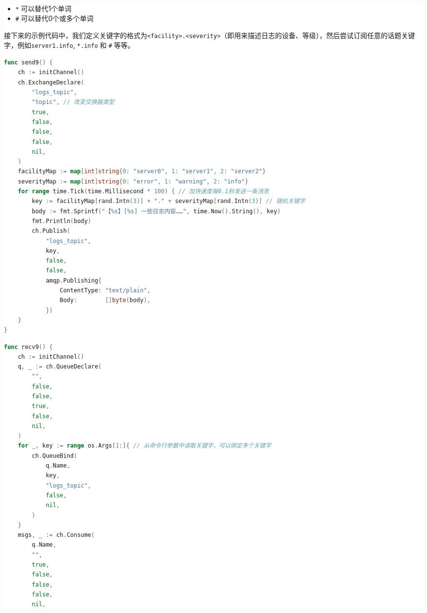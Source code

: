 - `*` 可以替代1个单词
- `#` 可以替代0个或多个单词

接下来的示例代码中，我们定义关键字的格式为`<facility>.<severity>`（即用来描述日志的设备、等级），然后尝试订阅任意的话题关键字，例如`server1.info`, `*.info` 和 `#` 等等。

```go
func send9() {
    ch := initChannel()
    ch.ExchangeDeclare(
        "logs_topic",
        "topic", // 改变交换器类型
        true,
        false,
        false,
        false,
        nil,
    )
    facilityMap := map[int]string{0: "server0", 1: "server1", 2: "server2"}
    severityMap := map[int]string{0: "error", 1: "warning", 2: "info"}
    for range time.Tick(time.Millisecond * 100) { // 加快速度每0.1秒发送一条消息
        key := facilityMap[rand.Intn(3)] + "." + severityMap[rand.Intn(3)] // 随机关键字
        body := fmt.Sprintf("【%s】[%s] 一些日志内容……", time.Now().String(), key)
        fmt.Println(body)
        ch.Publish(
            "logs_topic",
            key,
            false,
            false,
            amqp.Publishing{
                ContentType: "text/plain",
                Body:        []byte(body),
            })
    }
}
```

```go
func recv9() {
    ch := initChannel()
    q, _ := ch.QueueDeclare(
        "",
        false,
        false,
        true,
        false,
        nil,
    )
    for _, key := range os.Args[1:]{ // 从命令行参数中读取关键字，可以绑定多个关键字
        ch.QueueBind(
            q.Name,
            key,
            "logs_topic",
            false,
            nil,
        )
    }
    msgs, _ := ch.Consume(
        q.Name,
        "",
        true,
        false,
        false,
        false,
        nil,
```